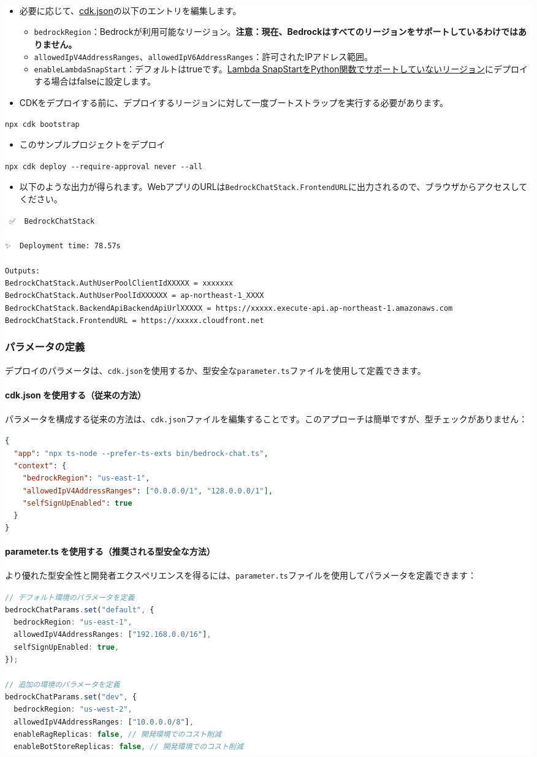 - 必要に応じて、[cdk.json](./cdk/cdk.json)の以下のエントリを編集します。

  - `bedrockRegion`：Bedrockが利用可能なリージョン。**注意：現在、Bedrockはすべてのリージョンをサポートしているわけではありません。**
  - `allowedIpV4AddressRanges`、`allowedIpV6AddressRanges`：許可されたIPアドレス範囲。
  - `enableLambdaSnapStart`：デフォルトはtrueです。[Lambda SnapStartをPython関数でサポートしていないリージョン](https://docs.aws.amazon.com/lambda/latest/dg/snapstart.html#snapstart-supported-regions)にデプロイする場合はfalseに設定します。

- CDKをデプロイする前に、デプロイするリージョンに対して一度ブートストラップを実行する必要があります。

```
npx cdk bootstrap
```

- このサンプルプロジェクトをデプロイ

```
npx cdk deploy --require-approval never --all
```

- 以下のような出力が得られます。WebアプリのURLは`BedrockChatStack.FrontendURL`に出力されるので、ブラウザからアクセスしてください。

```sh
 ✅  BedrockChatStack

✨  Deployment time: 78.57s

Outputs:
BedrockChatStack.AuthUserPoolClientIdXXXXX = xxxxxxx
BedrockChatStack.AuthUserPoolIdXXXXXX = ap-northeast-1_XXXX
BedrockChatStack.BackendApiBackendApiUrlXXXXX = https://xxxxx.execute-api.ap-northeast-1.amazonaws.com
BedrockChatStack.FrontendURL = https://xxxxx.cloudfront.net
```

### パラメータの定義

デプロイのパラメータは、`cdk.json`を使用するか、型安全な`parameter.ts`ファイルを使用して定義できます。

#### cdk.json を使用する（従来の方法）

パラメータを構成する従来の方法は、`cdk.json`ファイルを編集することです。このアプローチは簡単ですが、型チェックがありません：

```json
{
  "app": "npx ts-node --prefer-ts-exts bin/bedrock-chat.ts",
  "context": {
    "bedrockRegion": "us-east-1",
    "allowedIpV4AddressRanges": ["0.0.0.0/1", "128.0.0.0/1"],
    "selfSignUpEnabled": true
  }
}
```

#### parameter.ts を使用する（推奨される型安全な方法）

より優れた型安全性と開発者エクスペリエンスを得るには、`parameter.ts`ファイルを使用してパラメータを定義できます：

```typescript
// デフォルト環境のパラメータを定義
bedrockChatParams.set("default", {
  bedrockRegion: "us-east-1",
  allowedIpV4AddressRanges: ["192.168.0.0/16"],
  selfSignUpEnabled: true,
});

// 追加の環境のパラメータを定義
bedrockChatParams.set("dev", {
  bedrockRegion: "us-west-2",
  allowedIpV4AddressRanges: ["10.0.0.0/8"],
  enableRagReplicas: false, // 開発環境でのコスト削減
  enableBotStoreReplicas: false, // 開発環境でのコスト削減
```